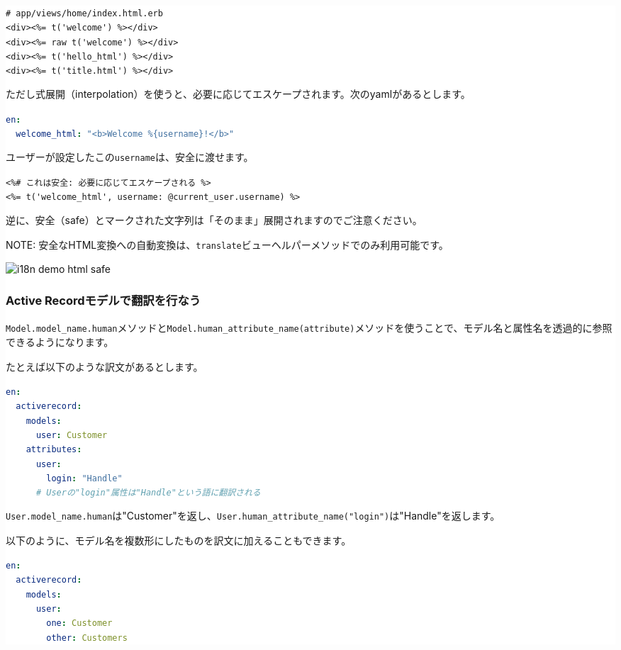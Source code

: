 ```html+erb
# app/views/home/index.html.erb
<div><%= t('welcome') %></div>
<div><%= raw t('welcome') %></div>
<div><%= t('hello_html') %></div>
<div><%= t('title.html') %></div>
```

ただし式展開（interpolation）を使うと、必要に応じてエスケープされます。次のyamlがあるとします。

```yaml
en:
  welcome_html: "<b>Welcome %{username}!</b>"
```

ユーザーが設定したこの`username`は、安全に渡せます。

```html+erb
<%# これは安全: 必要に応じてエスケープされる %>
<%= t('welcome_html', username: @current_user.username) %>
```

逆に、安全（safe）とマークされた文字列は「そのまま」展開されますのでご注意ください。

NOTE: 安全なHTML変換への自動変換は、`translate`ビューヘルパーメソッドでのみ利用可能です。

![i18n demo html safe](images/i18n/demo_html_safe.png)

### Active Recordモデルで翻訳を行なう

`Model.model_name.human`メソッドと`Model.human_attribute_name(attribute)`メソッドを使うことで、モデル名と属性名を透過的に参照できるようになります。

たとえば以下のような訳文があるとします。

```yaml
en:
  activerecord:
    models:
      user: Customer
    attributes:
      user:
        login: "Handle"
      # Userの"login"属性は"Handle"という語に翻訳される
```

`User.model_name.human`は"Customer"を返し、`User.human_attribute_name("login")`は"Handle"を返します。

以下のように、モデル名を複数形にしたものを訳文に加えることもできます。

```yaml
en:
  activerecord:
    models:
      user:
        one: Customer
        other: Customers
```
